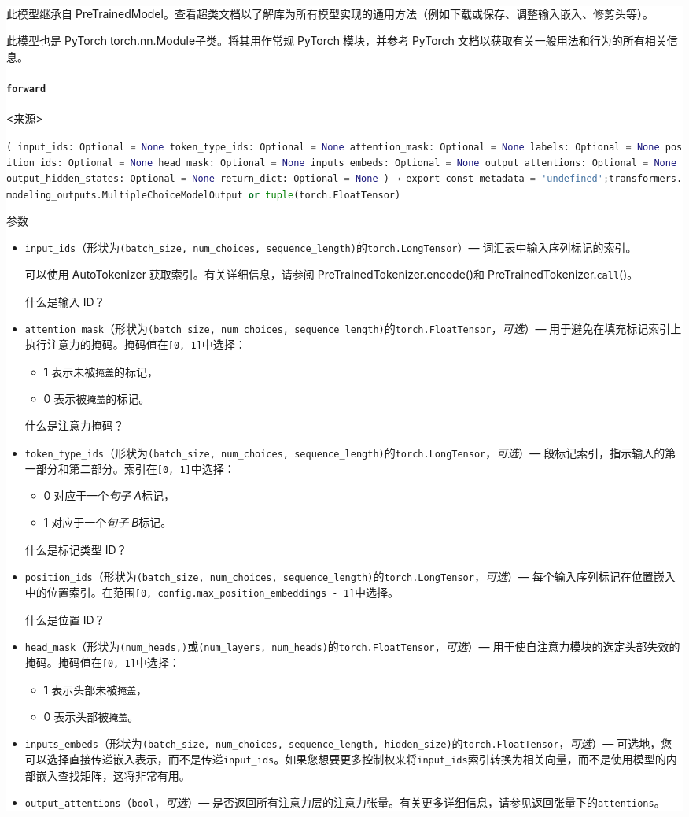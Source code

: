 此模型继承自 PreTrainedModel。查看超类文档以了解库为所有模型实现的通用方法（例如下载或保存、调整输入嵌入、修剪头等）。

此模型也是 PyTorch [torch.nn.Module](https://pytorch.org/docs/stable/nn.html#torch.nn.Module)子类。将其用作常规 PyTorch 模块，并参考 PyTorch 文档以获取有关一般用法和行为的所有相关信息。

#### `forward`

[<来源>](https://github.com/huggingface/transformers/blob/v4.37.2/src/transformers/models/camembert/modeling_camembert.py#L1133)

```py
( input_ids: Optional = None token_type_ids: Optional = None attention_mask: Optional = None labels: Optional = None position_ids: Optional = None head_mask: Optional = None inputs_embeds: Optional = None output_attentions: Optional = None output_hidden_states: Optional = None return_dict: Optional = None ) → export const metadata = 'undefined';transformers.modeling_outputs.MultipleChoiceModelOutput or tuple(torch.FloatTensor)
```

参数

+   `input_ids`（形状为`(batch_size, num_choices, sequence_length)`的`torch.LongTensor`）— 词汇表中输入序列标记的索引。

    可以使用 AutoTokenizer 获取索引。有关详细信息，请参阅 PreTrainedTokenizer.encode()和 PreTrainedTokenizer.`call`()。

    什么是输入 ID？

+   `attention_mask`（形状为`(batch_size, num_choices, sequence_length)`的`torch.FloatTensor`，*可选*）— 用于避免在填充标记索引上执行注意力的掩码。掩码值在`[0, 1]`中选择：

    +   1 表示未被`掩盖`的标记，

    +   0 表示被`掩盖`的标记。

    什么是注意力掩码？

+   `token_type_ids`（形状为`(batch_size, num_choices, sequence_length)`的`torch.LongTensor`，*可选*）— 段标记索引，指示输入的第一部分和第二部分。索引在`[0, 1]`中选择：

    +   0 对应于一个*句子 A*标记，

    +   1 对应于一个*句子 B*标记。

    什么是标记类型 ID？

+   `position_ids`（形状为`(batch_size, num_choices, sequence_length)`的`torch.LongTensor`，*可选*）— 每个输入序列标记在位置嵌入中的位置索引。在范围`[0, config.max_position_embeddings - 1]`中选择。

    什么是位置 ID？

+   `head_mask`（形状为`(num_heads,)`或`(num_layers, num_heads)`的`torch.FloatTensor`，*可选*）— 用于使自注意力模块的选定头部失效的掩码。掩码值在`[0, 1]`中选择：

    +   1 表示头部未被`掩盖`，

    +   0 表示头部被`掩盖`。

+   `inputs_embeds`（形状为`(batch_size, num_choices, sequence_length, hidden_size)`的`torch.FloatTensor`，*可选*）— 可选地，您可以选择直接传递嵌入表示，而不是传递`input_ids`。如果您想要更多控制权来将`input_ids`索引转换为相关向量，而不是使用模型的内部嵌入查找矩阵，这将非常有用。

+   `output_attentions`（`bool`，*可选*）— 是否返回所有注意力层的注意力张量。有关更多详细信息，请参见返回张量下的`attentions`。
